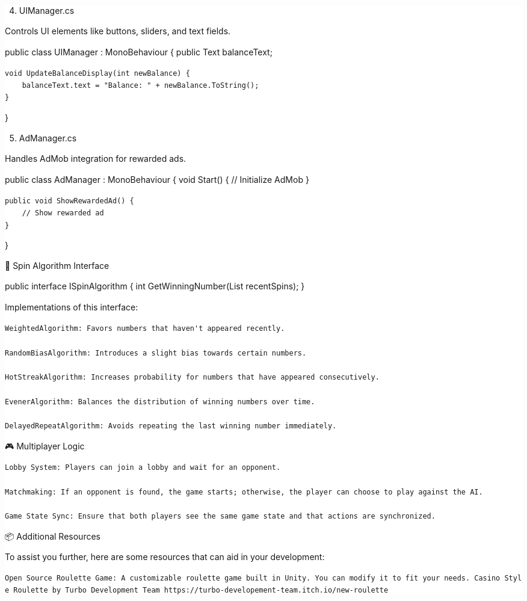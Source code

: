 4. UIManager.cs

Controls UI elements like buttons, sliders, and text fields.

public class UIManager : MonoBehaviour {
    public Text balanceText;

    void UpdateBalanceDisplay(int newBalance) {
        balanceText.text = "Balance: " + newBalance.ToString();
    }
}

5. AdManager.cs

Handles AdMob integration for rewarded ads.

public class AdManager : MonoBehaviour {
    void Start() {
        // Initialize AdMob
    }

    public void ShowRewardedAd() {
        // Show rewarded ad
    }
}

🔄 Spin Algorithm Interface

public interface ISpinAlgorithm {
    int GetWinningNumber(List<int> recentSpins);
}

Implementations of this interface:

    WeightedAlgorithm: Favors numbers that haven't appeared recently.

    RandomBiasAlgorithm: Introduces a slight bias towards certain numbers.

    HotStreakAlgorithm: Increases probability for numbers that have appeared consecutively.

    EvenerAlgorithm: Balances the distribution of winning numbers over time.

    DelayedRepeatAlgorithm: Avoids repeating the last winning number immediately.

🎮 Multiplayer Logic

    Lobby System: Players can join a lobby and wait for an opponent.

    Matchmaking: If an opponent is found, the game starts; otherwise, the player can choose to play against the AI.

    Game State Sync: Ensure that both players see the same game state and that actions are synchronized.

📦 Additional Resources

To assist you further, here are some resources that can aid in your development:

    Open Source Roulette Game: A customizable roulette game built in Unity. You can modify it to fit your needs. Casino Style Roulette by Turbo Development Team https://turbo-developement-team.itch.io/new-roulette
